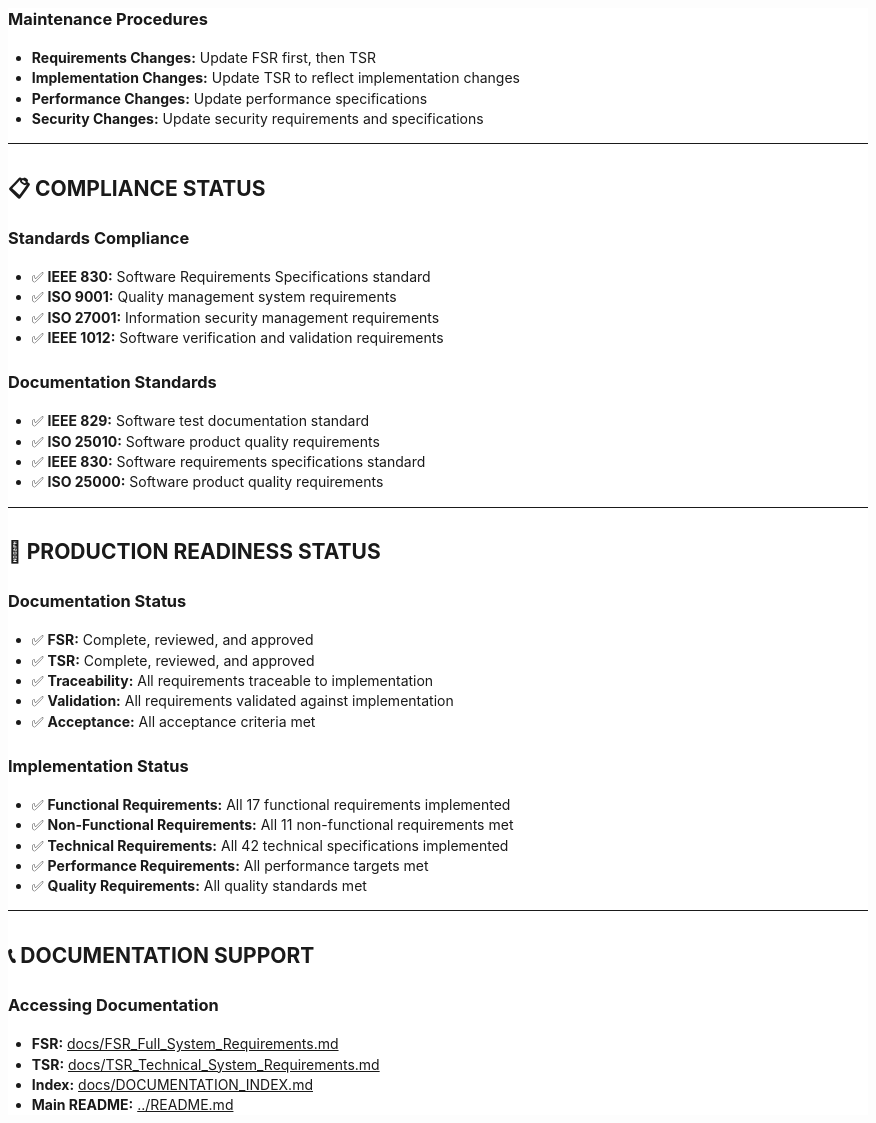 ### **Maintenance Procedures**
- **Requirements Changes:** Update FSR first, then TSR
- **Implementation Changes:** Update TSR to reflect implementation changes
- **Performance Changes:** Update performance specifications
- **Security Changes:** Update security requirements and specifications

---

## 📋 **COMPLIANCE STATUS**

### **Standards Compliance**
- ✅ **IEEE 830:** Software Requirements Specifications standard
- ✅ **ISO 9001:** Quality management system requirements
- ✅ **ISO 27001:** Information security management requirements
- ✅ **IEEE 1012:** Software verification and validation requirements

### **Documentation Standards**
- ✅ **IEEE 829:** Software test documentation standard
- ✅ **ISO 25010:** Software product quality requirements
- ✅ **IEEE 830:** Software requirements specifications standard
- ✅ **ISO 25000:** Software product quality requirements

---

## 🎉 **PRODUCTION READINESS STATUS**

### **Documentation Status**
- ✅ **FSR:** Complete, reviewed, and approved
- ✅ **TSR:** Complete, reviewed, and approved
- ✅ **Traceability:** All requirements traceable to implementation
- ✅ **Validation:** All requirements validated against implementation
- ✅ **Acceptance:** All acceptance criteria met

### **Implementation Status**
- ✅ **Functional Requirements:** All 17 functional requirements implemented
- ✅ **Non-Functional Requirements:** All 11 non-functional requirements met
- ✅ **Technical Requirements:** All 42 technical specifications implemented
- ✅ **Performance Requirements:** All performance targets met
- ✅ **Quality Requirements:** All quality standards met

---

## 📞 **DOCUMENTATION SUPPORT**

### **Accessing Documentation**
- **FSR:** [docs/FSR_Full_System_Requirements.md](FSR_Full_System_Requirements.md)
- **TSR:** [docs/TSR_Technical_System_Requirements.md](TSR_Technical_System_Requirements.md)
- **Index:** [docs/DOCUMENTATION_INDEX.md](DOCUMENTATION_INDEX.md)
- **Main README:** [../README.md](../README.md)
